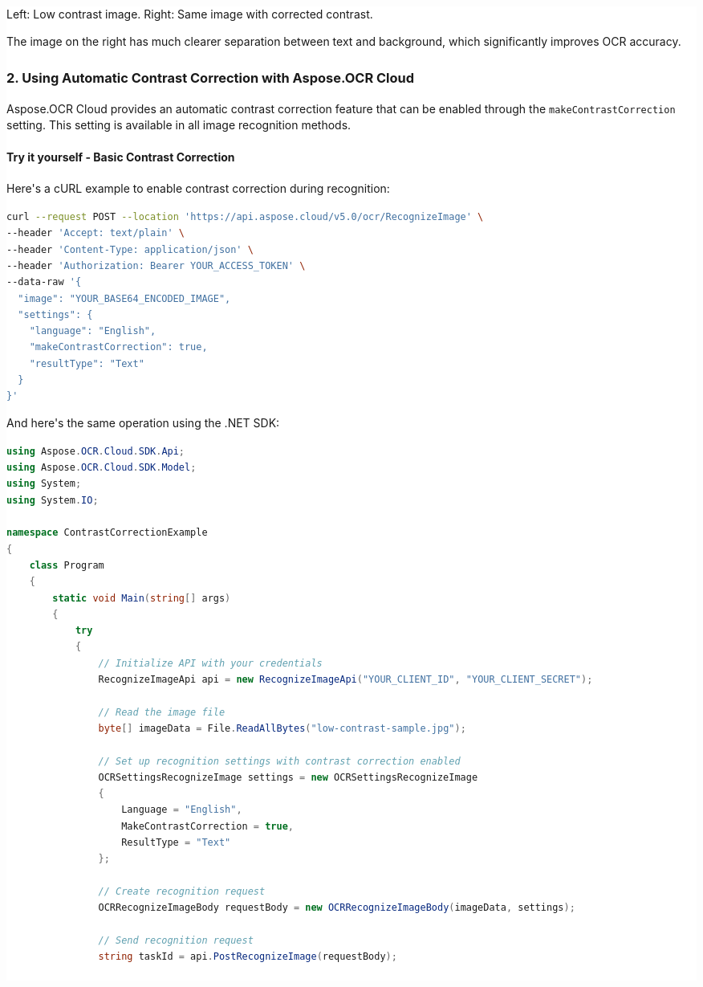 Left: Low contrast image. Right: Same image with corrected contrast.

The image on the right has much clearer separation between text and background, which significantly improves OCR accuracy.

### 2. Using Automatic Contrast Correction with Aspose.OCR Cloud

Aspose.OCR Cloud provides an automatic contrast correction feature that can be enabled through the `makeContrastCorrection` setting. This setting is available in all image recognition methods.

#### Try it yourself - Basic Contrast Correction

Here's a cURL example to enable contrast correction during recognition:

```bash
curl --request POST --location 'https://api.aspose.cloud/v5.0/ocr/RecognizeImage' \
--header 'Accept: text/plain' \
--header 'Content-Type: application/json' \
--header 'Authorization: Bearer YOUR_ACCESS_TOKEN' \
--data-raw '{
  "image": "YOUR_BASE64_ENCODED_IMAGE",
  "settings": {
    "language": "English",
    "makeContrastCorrection": true,
    "resultType": "Text"
  }
}'
```

And here's the same operation using the .NET SDK:

```csharp
using Aspose.OCR.Cloud.SDK.Api;
using Aspose.OCR.Cloud.SDK.Model;
using System;
using System.IO;

namespace ContrastCorrectionExample
{
    class Program
    {
        static void Main(string[] args)
        {
            try
            {
                // Initialize API with your credentials
                RecognizeImageApi api = new RecognizeImageApi("YOUR_CLIENT_ID", "YOUR_CLIENT_SECRET");
                
                // Read the image file
                byte[] imageData = File.ReadAllBytes("low-contrast-sample.jpg");
                
                // Set up recognition settings with contrast correction enabled
                OCRSettingsRecognizeImage settings = new OCRSettingsRecognizeImage
                {
                    Language = "English",
                    MakeContrastCorrection = true,
                    ResultType = "Text"
                };
                
                // Create recognition request
                OCRRecognizeImageBody requestBody = new OCRRecognizeImageBody(imageData, settings);
                
                // Send recognition request
                string taskId = api.PostRecognizeImage(requestBody);
                
```